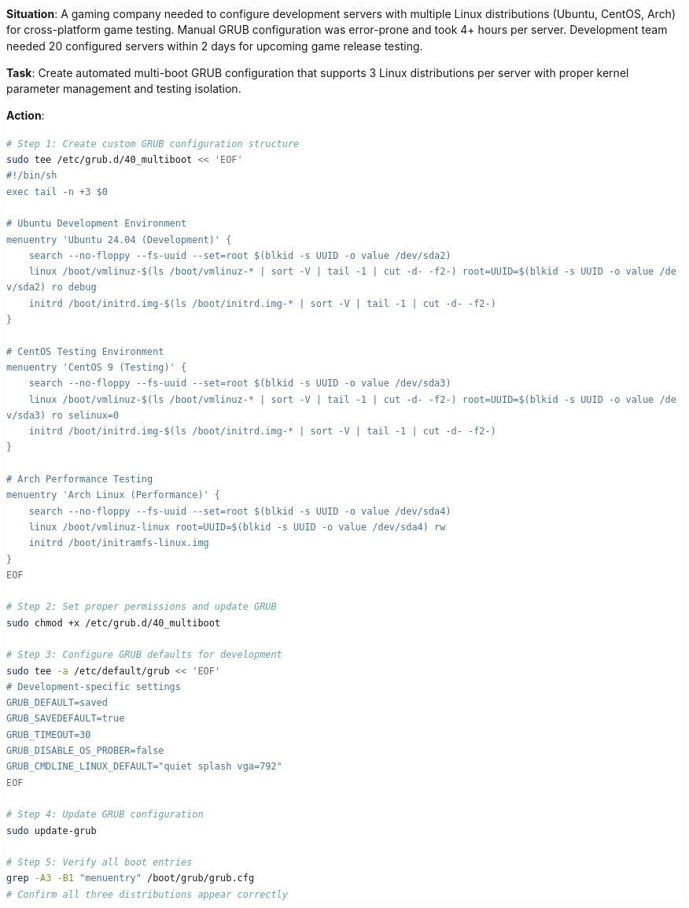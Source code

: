 **Situation**: A gaming company needed to configure development servers with multiple Linux distributions (Ubuntu, CentOS, Arch) for cross-platform game testing. Manual GRUB configuration was error-prone and took 4+ hours per server. Development team needed 20 configured servers within 2 days for upcoming game release testing.

**Task**: Create automated multi-boot GRUB configuration that supports 3 Linux distributions per server with proper kernel parameter management and testing isolation.

**Action**:
```bash
# Step 1: Create custom GRUB configuration structure
sudo tee /etc/grub.d/40_multiboot << 'EOF'
#!/bin/sh
exec tail -n +3 $0

# Ubuntu Development Environment
menuentry 'Ubuntu 24.04 (Development)' {
    search --no-floppy --fs-uuid --set=root $(blkid -s UUID -o value /dev/sda2)
    linux /boot/vmlinuz-$(ls /boot/vmlinuz-* | sort -V | tail -1 | cut -d- -f2-) root=UUID=$(blkid -s UUID -o value /dev/sda2) ro debug
    initrd /boot/initrd.img-$(ls /boot/initrd.img-* | sort -V | tail -1 | cut -d- -f2-)
}

# CentOS Testing Environment  
menuentry 'CentOS 9 (Testing)' {
    search --no-floppy --fs-uuid --set=root $(blkid -s UUID -o value /dev/sda3)
    linux /boot/vmlinuz-$(ls /boot/vmlinuz-* | sort -V | tail -1 | cut -d- -f2-) root=UUID=$(blkid -s UUID -o value /dev/sda3) ro selinux=0
    initrd /boot/initrd.img-$(ls /boot/initrd.img-* | sort -V | tail -1 | cut -d- -f2-)
}

# Arch Performance Testing
menuentry 'Arch Linux (Performance)' {
    search --no-floppy --fs-uuid --set=root $(blkid -s UUID -o value /dev/sda4)
    linux /boot/vmlinuz-linux root=UUID=$(blkid -s UUID -o value /dev/sda4) rw
    initrd /boot/initramfs-linux.img
}
EOF

# Step 2: Set proper permissions and update GRUB
sudo chmod +x /etc/grub.d/40_multiboot

# Step 3: Configure GRUB defaults for development
sudo tee -a /etc/default/grub << 'EOF'
# Development-specific settings
GRUB_DEFAULT=saved
GRUB_SAVEDEFAULT=true
GRUB_TIMEOUT=30
GRUB_DISABLE_OS_PROBER=false
GRUB_CMDLINE_LINUX_DEFAULT="quiet splash vga=792"
EOF

# Step 4: Update GRUB configuration
sudo update-grub

# Step 5: Verify all boot entries
grep -A3 -B1 "menuentry" /boot/grub/grub.cfg
# Confirm all three distributions appear correctly
```
